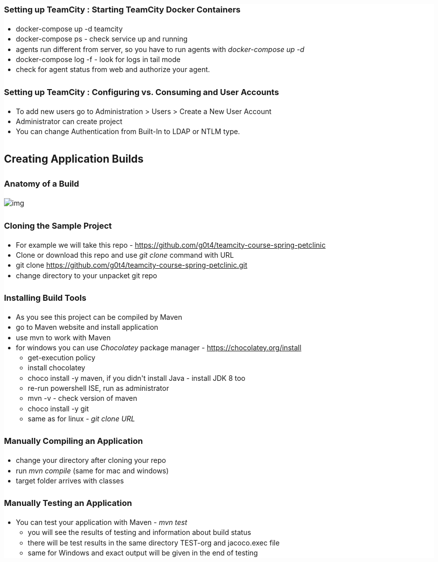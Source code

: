 ### Setting up TeamCity : Starting TeamCity Docker Containers
* docker-compose up -d teamcity
* docker-compose ps - check service up and running 
* agents run different from server, so you have to run agents with *docker-compose up -d*
* docker-compose log -f - look for logs in tail mode 
* check for agent status from web and authorize your agent. 

### Setting up TeamCity : Configuring vs. Consuming and User Accounts
* To add new users go to Administration > Users > Create a New User Account 
* Administrator can create project
* You can change Authentication from Built-In to LDAP or NTLM type. 

## Creating Application Builds
### Anatomy of a Build
![img](https://github.com/Bes0n/TeamCity/blob/master/images/Annotation%202019-02-22%20144704.jpg)

### Cloning the Sample Project
* For example we will take this repo - https://github.com/g0t4/teamcity-course-spring-petclinic
* Clone or download this repo and use *git clone* command with URL 
* git clone https://github.com/g0t4/teamcity-course-spring-petclinic.git
* change directory to your unpacket git repo

### Installing Build Tools
* As you see this project can be compiled by Maven 
* go to Maven website and install application
* use mvn to work with Maven 
* for windows you can use *Chocolatey* package manager - https://chocolatey.org/install
  * get-execution policy 
  * install chocolatey 
  * choco install -y maven, if you didn't install Java - install JDK 8 too
  * re-run powershell ISE, run as administrator 
  * mvn -v - check version of maven 
  * choco install -y git 
  * same as for linux - *git clone URL* 

### Manually Compiling an Application
* change your directory after cloning your repo 
* run *mvn compile* (same for mac and windows)
* target folder arrives with classes 

### Manually Testing an Application
* You can test your application with Maven - *mvn test*
  * you will see the results of testing and information about build status 
  * there will be test results in the same directory TEST-org and jacoco.exec file 
  * same for Windows and exact output will be given in the end of testing 
  